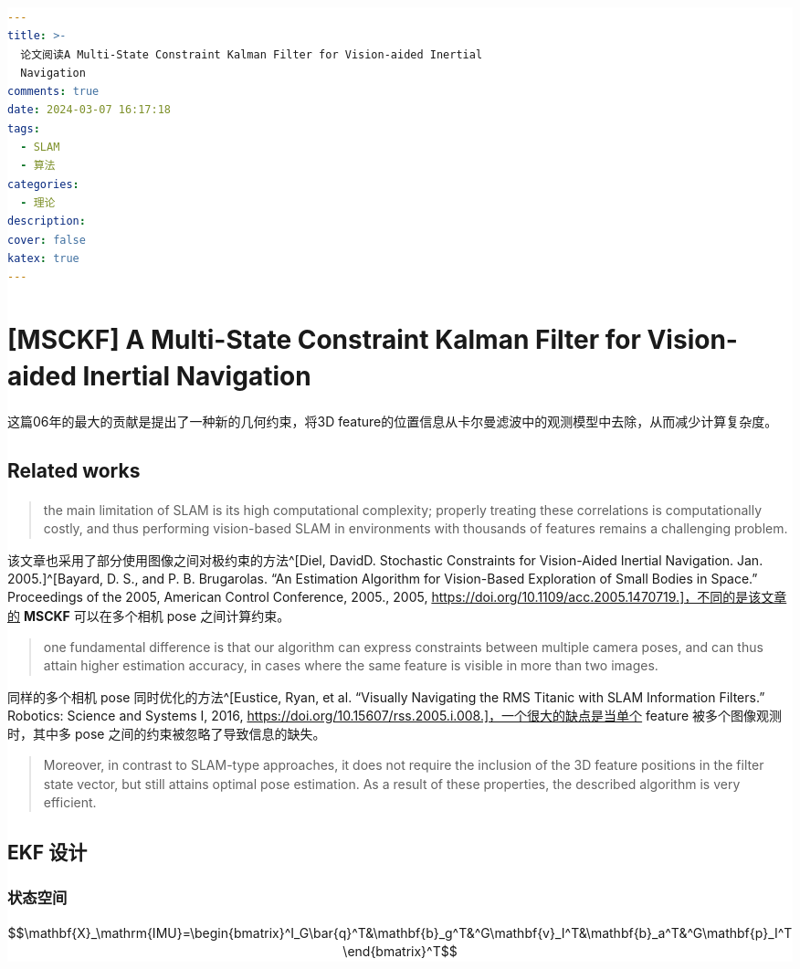 ```yaml
---
title: >-
  论文阅读A Multi-State Constraint Kalman Filter for Vision-aided Inertial
  Navigation
comments: true
date: 2024-03-07 16:17:18
tags:
  - SLAM
  - 算法
categories:
  - 理论
description:
cover: false
katex: true
---
```


# [MSCKF] A Multi-State Constraint Kalman Filter for Vision-aided Inertial Navigation

这篇06年的最大的贡献是提出了一种新的几何约束，将3D feature的位置信息从卡尔曼滤波中的观测模型中去除，从而减少计算复杂度。

## Related works

> the main limitation of SLAM is its high computational complexity; properly treating these correlations is computationally costly, and thus performing vision-based SLAM in environments with thousands of features remains a challenging problem.

该文章也采用了部分使用图像之间对极约束的方法^[Diel, DavidD. Stochastic Constraints for Vision-Aided Inertial Navigation. Jan. 2005.]^[Bayard, D. S., and P. B. Brugarolas. “An Estimation Algorithm for Vision-Based Exploration of Small Bodies in Space.” Proceedings of the 2005, American Control Conference, 2005., 2005, https://doi.org/10.1109/acc.2005.1470719.]，不同的是该文章的 **MSCKF** 可以在多个相机 pose 之间计算约束。

> one fundamental difference is that our algorithm can express constraints between multiple camera poses, and can thus attain higher estimation accuracy, in cases where the same feature is visible in more than two images.

同样的多个相机 pose 同时优化的方法^[Eustice, Ryan, et al. “Visually Navigating the RMS Titanic with SLAM Information Filters.” Robotics: Science and Systems I, 2016, https://doi.org/10.15607/rss.2005.i.008.]，一个很大的缺点是当单个 feature 被多个图像观测时，其中多 pose 之间的约束被忽略了导致信息的缺失。

> Moreover, in contrast to SLAM-type approaches, it does not require the inclusion of the 3D feature positions in the filter state vector, but still attains optimal pose estimation. As a result of these properties, the described algorithm is very efficient.

## EKF 设计

### 状态空间

$$\mathbf{X}_\mathrm{IMU}=\begin{bmatrix}^I_G\bar{q}^T&\mathbf{b}_g^T&^G\mathbf{v}_I^T&\mathbf{b}_a^T&^G\mathbf{p}_I^T\end{bmatrix}^T$$
